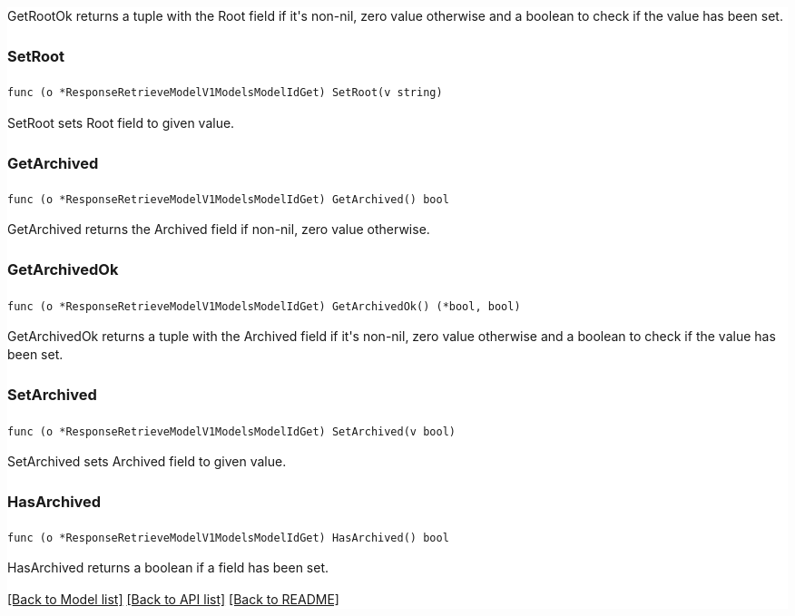 GetRootOk returns a tuple with the Root field if it's non-nil, zero value otherwise
and a boolean to check if the value has been set.

### SetRoot

`func (o *ResponseRetrieveModelV1ModelsModelIdGet) SetRoot(v string)`

SetRoot sets Root field to given value.


### GetArchived

`func (o *ResponseRetrieveModelV1ModelsModelIdGet) GetArchived() bool`

GetArchived returns the Archived field if non-nil, zero value otherwise.

### GetArchivedOk

`func (o *ResponseRetrieveModelV1ModelsModelIdGet) GetArchivedOk() (*bool, bool)`

GetArchivedOk returns a tuple with the Archived field if it's non-nil, zero value otherwise
and a boolean to check if the value has been set.

### SetArchived

`func (o *ResponseRetrieveModelV1ModelsModelIdGet) SetArchived(v bool)`

SetArchived sets Archived field to given value.

### HasArchived

`func (o *ResponseRetrieveModelV1ModelsModelIdGet) HasArchived() bool`

HasArchived returns a boolean if a field has been set.


[[Back to Model list]](../README.md#documentation-for-models) [[Back to API list]](../README.md#documentation-for-api-endpoints) [[Back to README]](../README.md)



